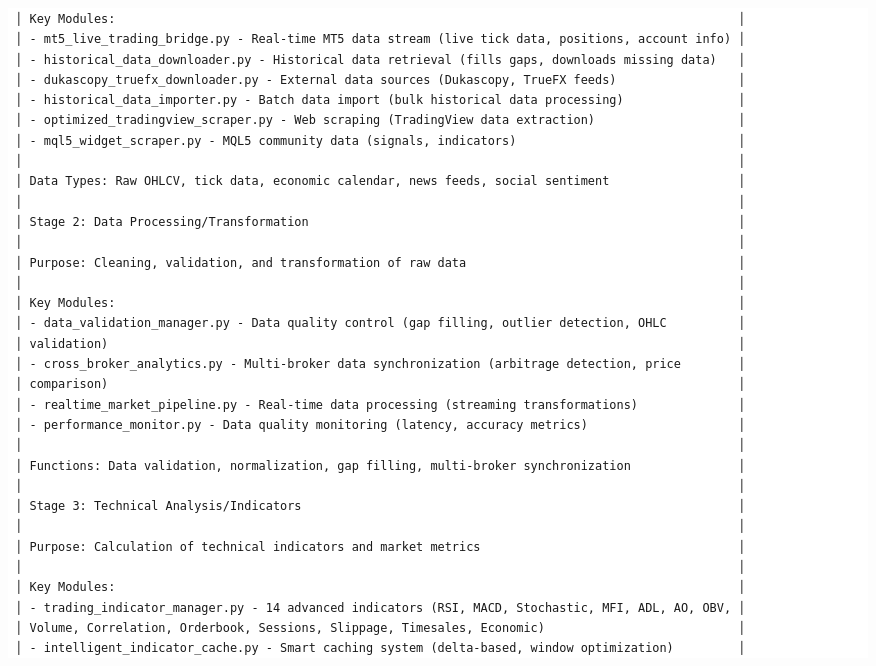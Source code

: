      │ Key Modules:                                                                                       │     
     │ - mt5_live_trading_bridge.py - Real-time MT5 data stream (live tick data, positions, account info) │     
     │ - historical_data_downloader.py - Historical data retrieval (fills gaps, downloads missing data)   │     
     │ - dukascopy_truefx_downloader.py - External data sources (Dukascopy, TrueFX feeds)                 │     
     │ - historical_data_importer.py - Batch data import (bulk historical data processing)                │     
     │ - optimized_tradingview_scraper.py - Web scraping (TradingView data extraction)                    │     
     │ - mql5_widget_scraper.py - MQL5 community data (signals, indicators)                               │     
     │                                                                                                    │     
     │ Data Types: Raw OHLCV, tick data, economic calendar, news feeds, social sentiment                  │     
     │                                                                                                    │     
     │ Stage 2: Data Processing/Transformation                                                            │     
     │                                                                                                    │     
     │ Purpose: Cleaning, validation, and transformation of raw data                                      │     
     │                                                                                                    │     
     │ Key Modules:                                                                                       │     
     │ - data_validation_manager.py - Data quality control (gap filling, outlier detection, OHLC          │     
     │ validation)                                                                                        │     
     │ - cross_broker_analytics.py - Multi-broker data synchronization (arbitrage detection, price        │     
     │ comparison)                                                                                        │     
     │ - realtime_market_pipeline.py - Real-time data processing (streaming transformations)              │     
     │ - performance_monitor.py - Data quality monitoring (latency, accuracy metrics)                     │     
     │                                                                                                    │     
     │ Functions: Data validation, normalization, gap filling, multi-broker synchronization               │     
     │                                                                                                    │     
     │ Stage 3: Technical Analysis/Indicators                                                             │     
     │                                                                                                    │     
     │ Purpose: Calculation of technical indicators and market metrics                                    │     
     │                                                                                                    │     
     │ Key Modules:                                                                                       │     
     │ - trading_indicator_manager.py - 14 advanced indicators (RSI, MACD, Stochastic, MFI, ADL, AO, OBV, │     
     │ Volume, Correlation, Orderbook, Sessions, Slippage, Timesales, Economic)                           │     
     │ - intelligent_indicator_cache.py - Smart caching system (delta-based, window optimization)         │     